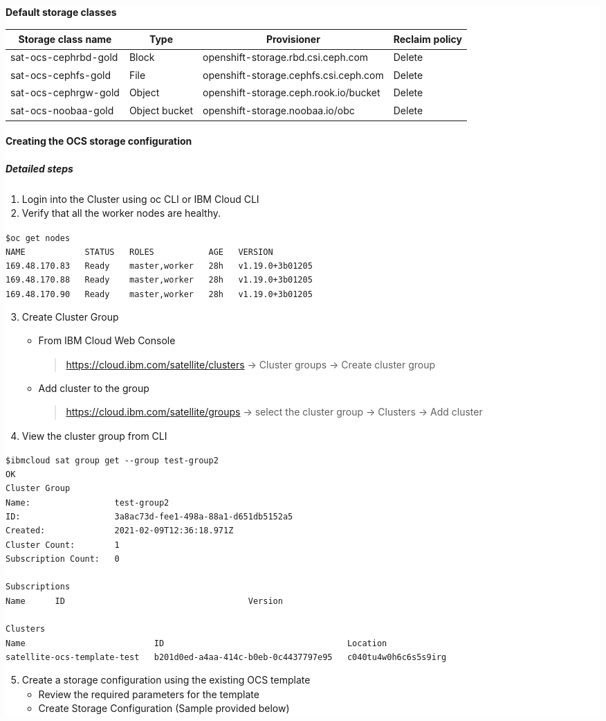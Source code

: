 **Default storage classes**

| **Storage class name** | **Type** | **Provisioner** | **Reclaim policy**|
|------------------------|-----------------|--------|----------|
| sat-ocs-cephrbd-gold | Block | openshift-storage.rbd.csi.ceph.com | Delete |
| sat-ocs-cephfs-gold | File | openshift-storage.cephfs.csi.ceph.com | Delete |
| sat-ocs-cephrgw-gold | Object | openshift-storage.ceph.rook.io/bucket |Delete |
| sat-ocs-noobaa-gold | Object bucket | openshift-storage.noobaa.io/obc | Delete |

#### Creating the OCS storage configuration

##### Detailed steps

1. Login into the Cluster using oc CLI or IBM Cloud CLI
2. Verify that all the worker nodes are healthy.

```
$oc get nodes
NAME            STATUS   ROLES           AGE   VERSION
169.48.170.83   Ready    master,worker   28h   v1.19.0+3b01205
169.48.170.88   Ready    master,worker   28h   v1.19.0+3b01205
169.48.170.90   Ready    master,worker   28h   v1.19.0+3b01205
```

3. Create Cluster Group
   - From IBM Cloud Web Console
     > https://cloud.ibm.com/satellite/clusters -> Cluster groups -> Create cluster group
   - Add cluster to the group
     > https://cloud.ibm.com/satellite/groups -> select the cluster group -> Clusters -> Add cluster

4. View the cluster group from CLI
```
$ibmcloud sat group get --group test-group2               
OK
Cluster Group            
Name:                 test-group2   
ID:                   3a8ac73d-fee1-498a-88a1-d651db5152a5   
Created:              2021-02-09T12:36:18.971Z   
Cluster Count:        1   
Subscription Count:   0  

Subscriptions      
Name      ID                                     Version   

Clusters      
Name                          ID                                     Location   
satellite-ocs-template-test   b201d0ed-a4aa-414c-b0eb-0c4437797e95   c040tu4w0h6c6s5s9irg   
```

5. Create a storage configuration using the existing OCS template
   - Review the required parameters for the template
   - Create Storage Configuration (Sample provided below)
